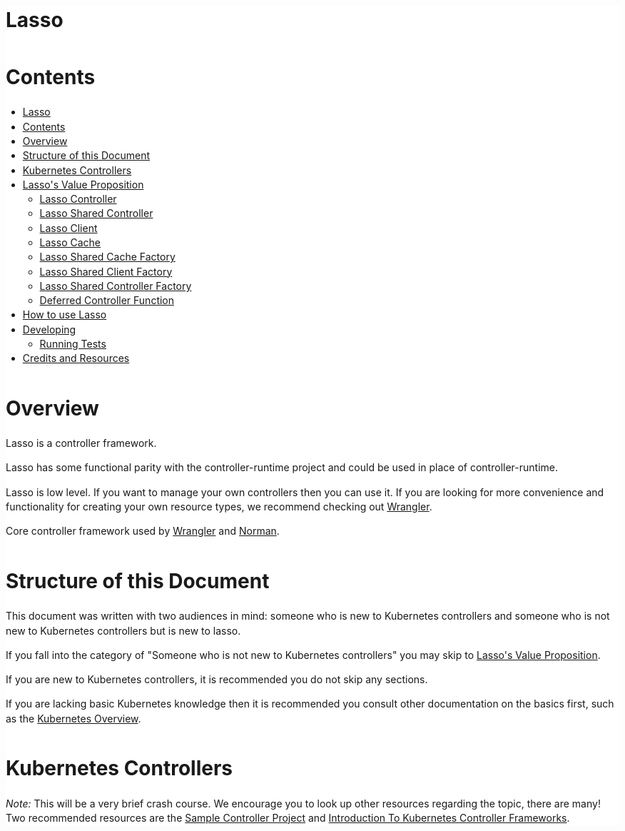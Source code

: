 Lasso
=====

# Contents
- [Lasso](#lasso)
- [Contents](#contents)
- [Overview](#overview)
- [Structure of this Document](#structure-of-this-document)
- [Kubernetes Controllers](#kubernetes-controllers)
- [Lasso's Value Proposition](#lassos-value-proposition)
	- [Lasso Controller](#lasso-controller)
	- [Lasso Shared Controller](#lasso-shared-controller)
	- [Lasso Client](#lasso-client)
	- [Lasso Cache](#lasso-cache)
	- [Lasso Shared Cache Factory](#lasso-shared-cache-factory)
	- [Lasso Shared Client Factory](#lasso-shared-client-factory)
	- [Lasso Shared Controller Factory](#lasso-shared-controller-factory)
	- [Deferred Controller Function](#deferred-controller-function)
- [How to use Lasso](#how-to-use-lasso)
- [Developing](#developing)
    - [Running Tests](#running-tests)
- [Credits and Resources](#credits-and-resources)

# Overview
Lasso is a controller framework.

Lasso has some functional parity with the controller-runtime project and could be used in place of controller-runtime.

Lasso is low level. If you want to manage your own controllers then you can use it. If you are looking for more convenience and functionality for creating your own resource types, we recommend checking out [Wrangler](https://github.com/rancher/wrangler).

Core controller framework used by [Wrangler](https://github.com/rancher/wrangler) and [Norman](https://github.com/rancher/norman).

# Structure of this Document
This document was written with two audiences in mind: someone who is new to Kubernetes controllers and someone who is not new to Kubernetes controllers but is new to lasso.

If you fall into the category of "Someone who is not new to Kubernetes controllers" you may skip to [Lasso's Value Proposition](#lassos-value-proposition).

If you are new to Kubernetes controllers, it is recommended you do not skip any sections.

If you are lacking basic Kubernetes knowledge then it is recommended you consult other documentation on the basics first, such as the [Kubernetes Overview](https://kubernetes.io/docs/concepts/overview/).

# Kubernetes Controllers
_Note:_ This will be a very brief crash course. We encourage you to look up other resources regarding the topic, there are many! Two recommended resources are the [Sample Controller Project](https://github.com/kubernetes/sample-controller) and [Introduction To Kubernetes Controller Frameworks](https://github.com/aiyengar2/k8s-docs/blob/main/docs/controllers/03_frameworks.md).
